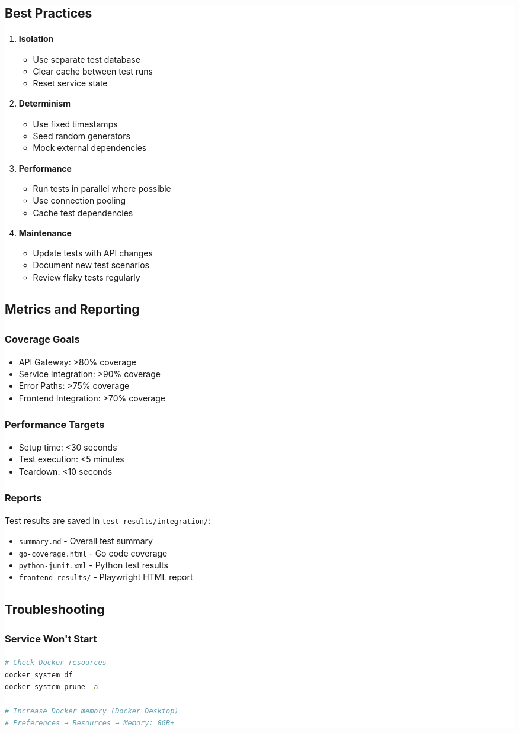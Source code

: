## Best Practices

1. **Isolation**
   - Use separate test database
   - Clear cache between test runs
   - Reset service state

2. **Determinism**
   - Use fixed timestamps
   - Seed random generators
   - Mock external dependencies

3. **Performance**
   - Run tests in parallel where possible
   - Use connection pooling
   - Cache test dependencies

4. **Maintenance**
   - Update tests with API changes
   - Document new test scenarios
   - Review flaky tests regularly

## Metrics and Reporting

### Coverage Goals

- API Gateway: >80% coverage
- Service Integration: >90% coverage
- Error Paths: >75% coverage
- Frontend Integration: >70% coverage

### Performance Targets

- Setup time: <30 seconds
- Test execution: <5 minutes
- Teardown: <10 seconds

### Reports

Test results are saved in `test-results/integration/`:
- `summary.md` - Overall test summary
- `go-coverage.html` - Go code coverage
- `python-junit.xml` - Python test results
- `frontend-results/` - Playwright HTML report

## Troubleshooting

### Service Won't Start

```bash
# Check Docker resources
docker system df
docker system prune -a

# Increase Docker memory (Docker Desktop)
# Preferences → Resources → Memory: 8GB+
```
